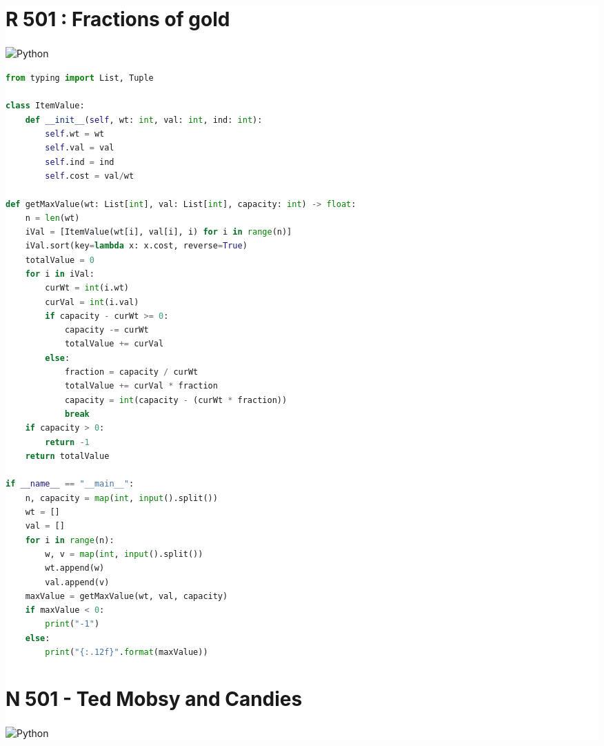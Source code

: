 # R 501 : Fractions of gold
![Python](https://img.shields.io/badge/Python3-FFD43B?style=for-the-badge&logo=python&logoColor=blue)

``` python
from typing import List, Tuple

class ItemValue:
    def __init__(self, wt: int, val: int, ind: int):
        self.wt = wt
        self.val = val
        self.ind = ind
        self.cost = val/wt
 
def getMaxValue(wt: List[int], val: List[int], capacity: int) -> float:
    n = len(wt)
    iVal = [ItemValue(wt[i], val[i], i) for i in range(n)]
    iVal.sort(key=lambda x: x.cost, reverse=True)
    totalValue = 0
    for i in iVal:
        curWt = int(i.wt)
        curVal = int(i.val)
        if capacity - curWt >= 0:
            capacity -= curWt
            totalValue += curVal
        else:
            fraction = capacity / curWt
            totalValue += curVal * fraction
            capacity = int(capacity - (curWt * fraction))
            break
    if capacity > 0:
        return -1
    return totalValue
 
if __name__ == "__main__":
    n, capacity = map(int, input().split())
    wt = []
    val = []
    for i in range(n):
        w, v = map(int, input().split())
        wt.append(w)
        val.append(v)
    maxValue = getMaxValue(wt, val, capacity)
    if maxValue < 0:
        print("-1")
    else:
        print("{:.12f}".format(maxValue))
```

# N 501 - Ted Mobsy and Candies
![Python](https://img.shields.io/badge/Python3-FFD43B?style=for-the-badge&logo=python&logoColor=blue)
